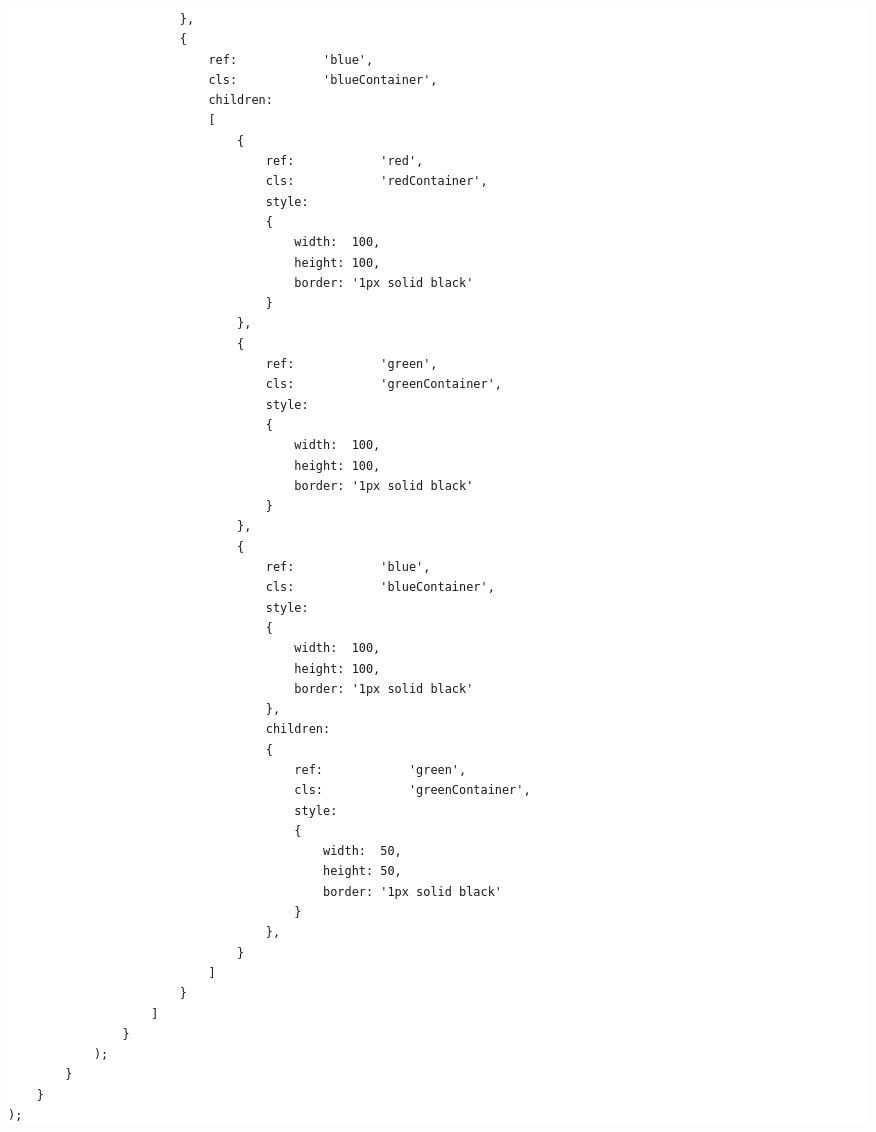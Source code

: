 							},
							{
								ref:			'blue',
								cls:			'blueContainer',
								children:
								[
									{
										ref:			'red',
										cls:			'redContainer',
										style:
										{
											width:	100,
											height:	100,
											border: '1px solid black'
										}
									},
									{
										ref:			'green',
										cls:			'greenContainer',
										style:
										{
											width:	100,
											height:	100,
											border: '1px solid black'
										}
									},
									{
										ref:			'blue',
										cls:			'blueContainer',
										style:
										{
											width:	100,
											height:	100,
											border: '1px solid black'
										},
										children:
										{
											ref:			'green',
											cls:			'greenContainer',
											style:
											{
												width:	50,
												height:	50,
												border: '1px solid black'
											}
										},
									}
								]
							}
						]
					}
				);
			}
		}
	);
